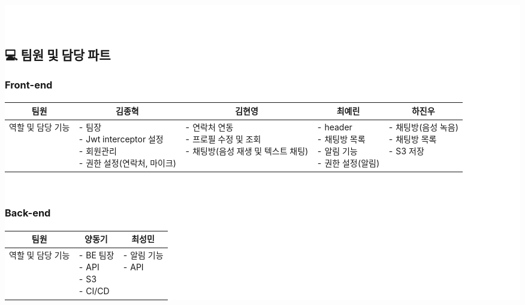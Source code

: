 <br><br>

## 💻 팀원 및 담당 파트

### Front-end

<table class="tg">
<thead>
  <tr>
    <th class="tg-0pky">팀원</th>
    <th class="tg-0pky">김종혁</th>
    <th class="tg-0pky">김현영</th>
    <th class="tg-0pky">최예린</th>
    <th class="tg-0pky">하진우</th>
  </tr>
</thead>
<tbody>
  <tr>
    <td class="tg-0pky">역할 및 담당 기능</td>
    <td class="tg-0pky">
    - 팀장<br>
    - Jwt interceptor 설정<br>
    - 회원관리<br>
    - 권한 설정(연락처, 마이크)</td>
    <td class="tg-0pky">
    - 연락처 연동<br>
    - 프로필 수정 및 조회<br>
    - 채팅방(음성 재생 및 텍스트 채팅)</td>
    <td class="tg-0pky">
    - header<br>
    - 채팅방 목록<br>
    - 알림 기능<br>
    - 권한 설정(알림)</td>
    <td class="tg-0pky">
    - 채팅방(음성 녹음)<br>
    - 채팅방 목록<br>
    - S3 저장</td>
  </tr>
</tbody>
</table>

<br>

### Back-end

<table>
<thead>
  <tr>
    <th class="tg-0pky">팀원</th>
    <th class="tg-0pky">양동기</th>
    <th class="tg-0pky">최성민</th>
  </tr>
</thead>
<tbody>
  <tr>
    <td class="tg-0pky">역할 및 담당 기능</td>
    <td class="tg-0pky">
    - BE 팀장<br>
    - API<br>
    - S3<br>
    - CI/CD</td>
    <td class="tg-0pky">
    - 알림 기능<br>
    - API</td>
